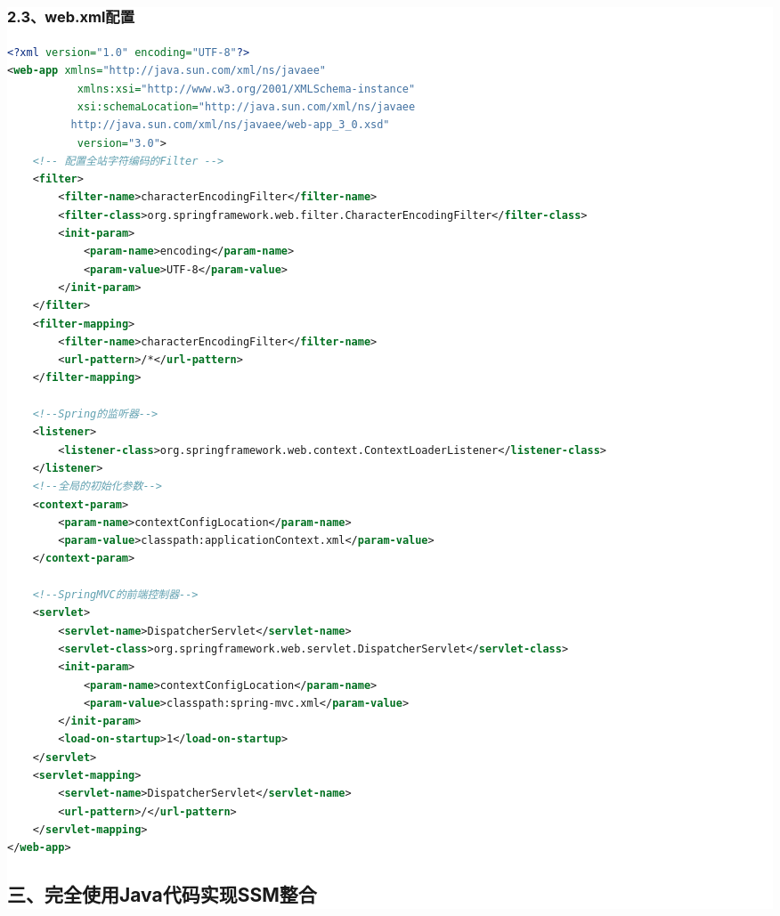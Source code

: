 ### 2.3、web.xml配置

```xml
<?xml version="1.0" encoding="UTF-8"?>
<web-app xmlns="http://java.sun.com/xml/ns/javaee"
           xmlns:xsi="http://www.w3.org/2001/XMLSchema-instance"
           xsi:schemaLocation="http://java.sun.com/xml/ns/javaee
          http://java.sun.com/xml/ns/javaee/web-app_3_0.xsd"
           version="3.0">
    <!-- 配置全站字符编码的Filter -->
    <filter>
        <filter-name>characterEncodingFilter</filter-name>
        <filter-class>org.springframework.web.filter.CharacterEncodingFilter</filter-class>
        <init-param>
            <param-name>encoding</param-name>
            <param-value>UTF-8</param-value>
        </init-param>
    </filter>
    <filter-mapping>
        <filter-name>characterEncodingFilter</filter-name>
        <url-pattern>/*</url-pattern>
    </filter-mapping>

    <!--Spring的监听器-->
    <listener>
        <listener-class>org.springframework.web.context.ContextLoaderListener</listener-class>
    </listener>
    <!--全局的初始化参数-->
    <context-param>
        <param-name>contextConfigLocation</param-name>
        <param-value>classpath:applicationContext.xml</param-value>
    </context-param>

    <!--SpringMVC的前端控制器-->
    <servlet>
        <servlet-name>DispatcherServlet</servlet-name>
        <servlet-class>org.springframework.web.servlet.DispatcherServlet</servlet-class>
        <init-param>
            <param-name>contextConfigLocation</param-name>
            <param-value>classpath:spring-mvc.xml</param-value>
        </init-param>
        <load-on-startup>1</load-on-startup>
    </servlet>
    <servlet-mapping>
        <servlet-name>DispatcherServlet</servlet-name>
        <url-pattern>/</url-pattern>
    </servlet-mapping>
</web-app>
```

## 三、完全使用Java代码实现SSM整合
